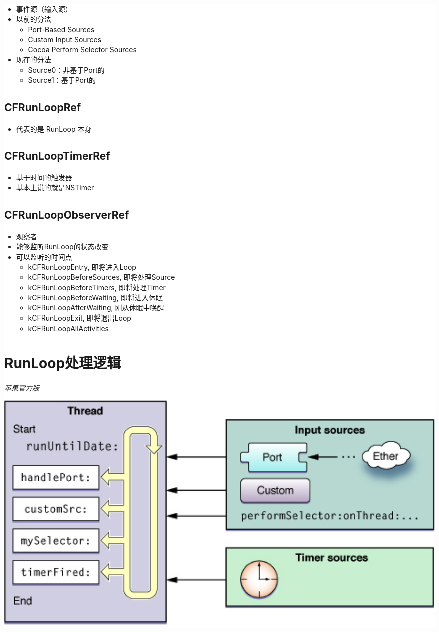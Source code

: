 * 事件源（输入源）
* 以前的分法
    * Port-Based Sources
    * Custom Input Sources
    * Cocoa Perform Selector Sources
* 现在的分法
    * Source0：非基于Port的
    * Source1：基于Port的

## CFRunLoopRef

* 代表的是 RunLoop 本身

## CFRunLoopTimerRef

* 基于时间的触发器
* 基本上说的就是NSTimer

## CFRunLoopObserverRef

* 观察者
* 能够监听RunLoop的状态改变
* 可以监听的时间点
    * kCFRunLoopEntry, 即将进入Loop
    * kCFRunLoopBeforeSources, 即将处理Source
    * kCFRunLoopBeforeTimers, 即将处理Timer
    * kCFRunLoopBeforeWaiting, 即将进入休眠
    * kCFRunLoopAfterWaiting, 刚从休眠中唤醒
    * kCFRunLoopExit, 即将退出Loop
    * kCFRunLoopAllActivities

RunLoop处理逻辑
==============

*苹果官方版*

![](../assets/images/多线程/RunLoop处理逻辑1.png)
